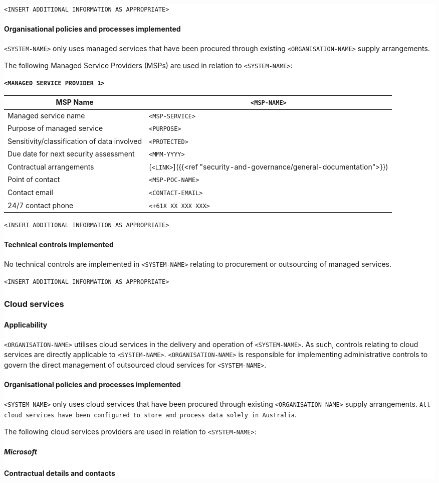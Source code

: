 `<INSERT ADDITIONAL INFORMATION AS APPROPRIATE>`

#### Organisational policies and processes implemented

`<SYSTEM-NAME>` only uses managed services that have been procured through existing `<ORGANISATION-NAME>` supply arrangements. 

The following Managed Service Providers (MSPs) are used in relation to `<SYSTEM-NAME>`:

**`<MANAGED SERVICE PROVIDER 1>`**

| MSP Name                                    | `<MSP-NAME>`                                                          |
| ------------------------------------------- | --------------------------------------------------------------------- |
| Managed service name                        | `<MSP-SERVICE>`                                                       |
| Purpose of managed service                  | `<PURPOSE>`                                                           |
| Sensitivity/classification of data involved | `<PROTECTED>`                                                         |
| Due date for next security assessment       | `<MMM-YYYY>`                                                          |
| Contractual arrangements                    | [`<LINK>`]({{<ref "security-and-governance/general-documentation">}}) |
| Point of contact                            | `<MSP-POC-NAME>`                                                      |
| Contact email                               | `<CONTACT-EMAIL>`                                                     |
| 24/7 contact phone                          | `<+61X XX XXX XXX>`                                                   |

`<INSERT ADDITIONAL INFORMATION AS APPROPRIATE>`

#### Technical controls implemented

No technical controls are implemented in `<SYSTEM-NAME>` relating to procurement or outsourcing of managed services.

`<INSERT ADDITIONAL INFORMATION AS APPROPRIATE>`

### Cloud services

#### Applicability

`<ORGANISATION-NAME>` utilises cloud services in the delivery and operation of `<SYSTEM-NAME>`. As such, controls relating to cloud services are directly applicable to `<SYSTEM-NAME>`. `<ORGANISATION-NAME>` is responsible for implementing administrative controls to govern the direct management of outsourced cloud services for `<SYSTEM-NAME>`.

#### Organisational policies and processes implemented

`<SYSTEM-NAME>` only uses cloud services that have been procured through existing `<ORGANISATION-NAME>` supply arrangements. `All cloud services have been configured to store and process data solely in Australia`.

The following cloud services providers are used in relation to `<SYSTEM-NAME>`:

##### Microsoft

**Contractual details and contacts**
